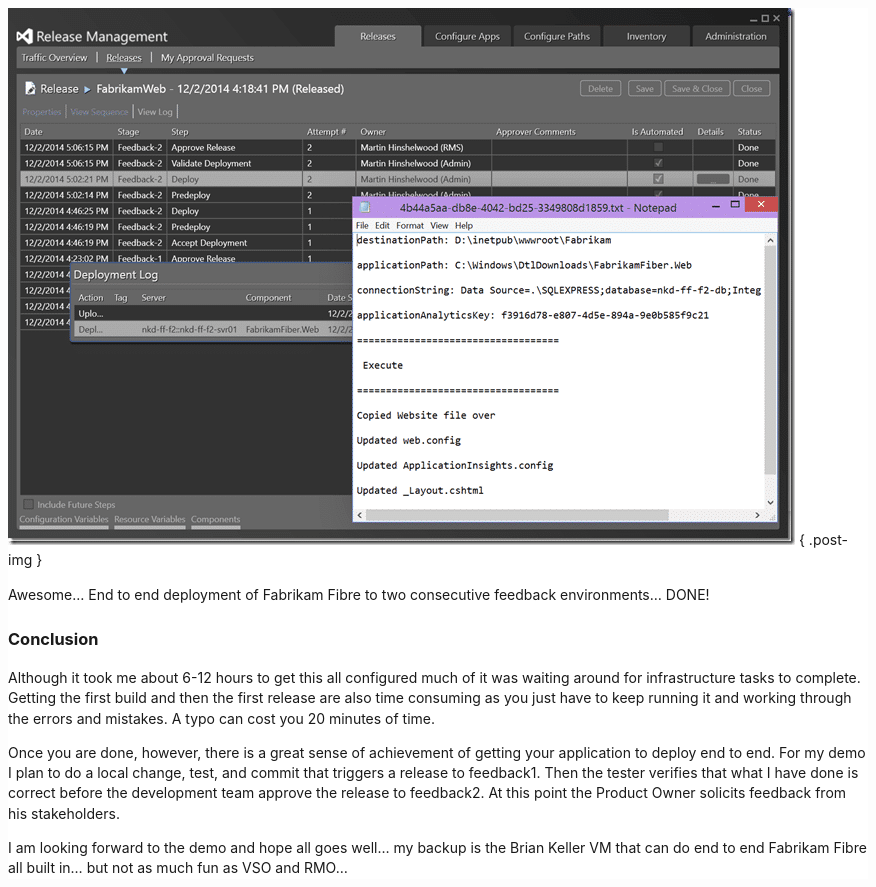 ![clip_image045](images/clip_image045-45-45.png "clip_image045")
{ .post-img }

Awesome… End to end deployment of Fabrikam Fibre to two consecutive feedback environments… DONE!

### Conclusion

Although it took me about 6-12 hours to get this all configured much of it was waiting around for infrastructure tasks to complete. Getting the first build and then the first release are also time consuming as you just have to keep running it and working through the errors and mistakes. A typo can cost you 20 minutes of time.

Once you are done, however, there is a great sense of achievement of getting your application to deploy end to end. For my demo I plan to do a local change, test, and commit that triggers a release to feedback1. Then the tester verifies that what I have done is correct before the development team approve the release to feedback2. At this point the Product Owner solicits feedback from his stakeholders.

I am looking forward to the demo and hope all goes well… my backup is the Brian Keller VM that can do end to end Fabrikam Fibre all built in… but not as much fun as VSO and RMO…
